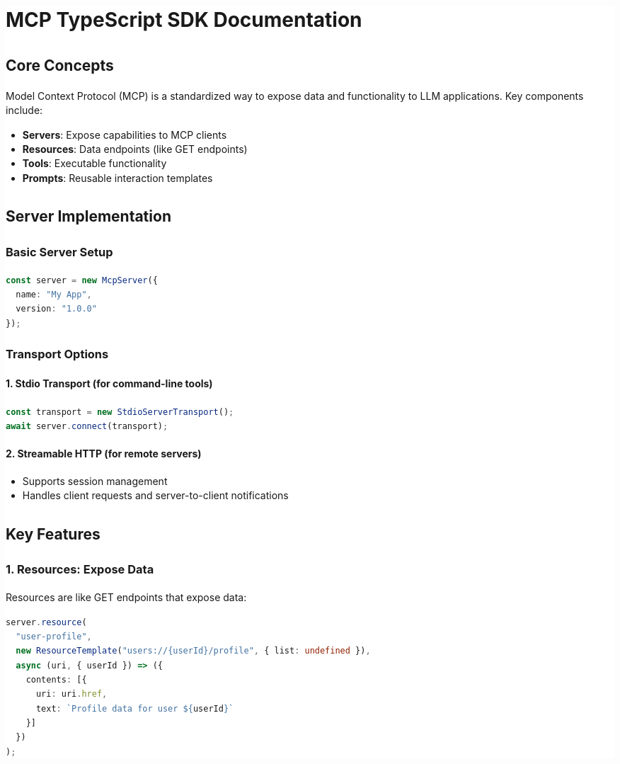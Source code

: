 # MCP TypeScript SDK Documentation

## Core Concepts

Model Context Protocol (MCP) is a standardized way to expose data and functionality to LLM applications. Key components include:

- **Servers**: Expose capabilities to MCP clients
- **Resources**: Data endpoints (like GET endpoints)  
- **Tools**: Executable functionality
- **Prompts**: Reusable interaction templates

## Server Implementation

### Basic Server Setup
```typescript
const server = new McpServer({
  name: "My App",
  version: "1.0.0"
});
```

### Transport Options

#### 1. Stdio Transport (for command-line tools)
```typescript
const transport = new StdioServerTransport();
await server.connect(transport);
```

#### 2. Streamable HTTP (for remote servers)
- Supports session management
- Handles client requests and server-to-client notifications

## Key Features

### 1. Resources: Expose Data
Resources are like GET endpoints that expose data:

```typescript
server.resource(
  "user-profile",
  new ResourceTemplate("users://{userId}/profile", { list: undefined }),
  async (uri, { userId }) => ({
    contents: [{
      uri: uri.href,
      text: `Profile data for user ${userId}`
    }]
  })
);
```
